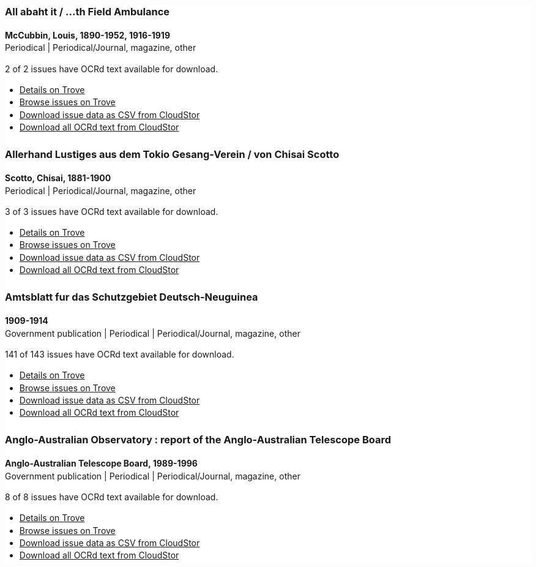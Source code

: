 ### All abaht it / ...th Field Ambulance
**McCubbin, Louis, 1890-1952, 1916-1919**  
Periodical | Periodical/Journal, magazine, other

2 of 2 issues have OCRd text available for download.

* [Details on Trove](https://trove.nla.gov.au/work/6974408)
* [Browse issues on Trove](http://nla.gov.au/nla.obj-28117694)
* [Download issue data as CSV from CloudStor](https://cloudstor.aarnet.edu.au/plus/s/QOmnqpGQCNCSC2h/download?path=%2Fall-abaht-it-th-field-ambulance-nla.obj-28117694&files=nla.obj-28117694-issues.csv)
* [Download all OCRd text from CloudStor](https://cloudstor.aarnet.edu.au/plus/s/QOmnqpGQCNCSC2h/download?path=%2Fall-abaht-it-th-field-ambulance-nla.obj-28117694)

### Allerhand Lustiges aus dem Tokio Gesang-Verein / von Chisai Scotto
**Scotto, Chisai, 1881-1900**  
Periodical | Periodical/Journal, magazine, other

3 of 3 issues have OCRd text available for download.

* [Details on Trove](https://trove.nla.gov.au/work/182387928)
* [Browse issues on Trove](https://nla.gov.au/nla.obj-2825781237)
* [Download issue data as CSV from CloudStor](https://cloudstor.aarnet.edu.au/plus/s/QOmnqpGQCNCSC2h/download?path=%2Fallerhand-lustiges-aus-dem-tokio-gesang-verein-von-nla.obj-2825781237&files=nla.obj-2825781237-issues.csv)
* [Download all OCRd text from CloudStor](https://cloudstor.aarnet.edu.au/plus/s/QOmnqpGQCNCSC2h/download?path=%2Fallerhand-lustiges-aus-dem-tokio-gesang-verein-von-nla.obj-2825781237)

### Amtsblatt fur das Schutzgebiet Deutsch-Neuguinea
**1909-1914**  
Government publication | Periodical | Periodical/Journal, magazine, other

141 of 143 issues have OCRd text available for download.

* [Details on Trove](https://trove.nla.gov.au/work/18568817)
* [Browse issues on Trove](http://nla.gov.au/nla.obj-48330386)
* [Download issue data as CSV from CloudStor](https://cloudstor.aarnet.edu.au/plus/s/QOmnqpGQCNCSC2h/download?path=%2Famtsblatt-fur-das-schutzgebiet-deutsch-neuguinea-nla.obj-48330386&files=nla.obj-48330386-issues.csv)
* [Download all OCRd text from CloudStor](https://cloudstor.aarnet.edu.au/plus/s/QOmnqpGQCNCSC2h/download?path=%2Famtsblatt-fur-das-schutzgebiet-deutsch-neuguinea-nla.obj-48330386)

### Anglo-Australian Observatory : report of the Anglo-Australian Telescope Board
**Anglo-Australian Telescope Board, 1989-1996**  
Government publication | Periodical | Periodical/Journal, magazine, other

8 of 8 issues have OCRd text available for download.

* [Details on Trove](https://trove.nla.gov.au/work/17759383)
* [Browse issues on Trove](https://nla.gov.au/nla.obj-947311132)
* [Download issue data as CSV from CloudStor](https://cloudstor.aarnet.edu.au/plus/s/QOmnqpGQCNCSC2h/download?path=%2Fanglo-australian-observatory-report-of-the-anglo-a-nla.obj-947311132&files=nla.obj-947311132-issues.csv)
* [Download all OCRd text from CloudStor](https://cloudstor.aarnet.edu.au/plus/s/QOmnqpGQCNCSC2h/download?path=%2Fanglo-australian-observatory-report-of-the-anglo-a-nla.obj-947311132)
